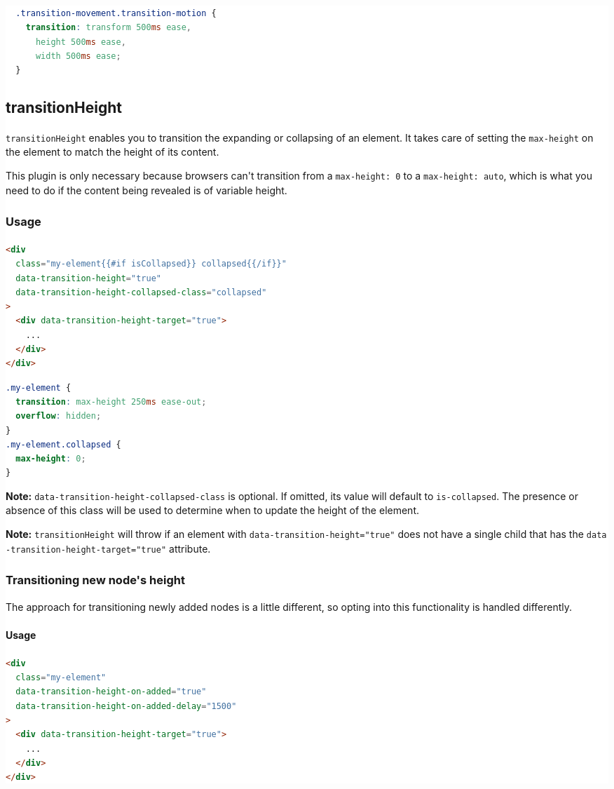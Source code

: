 ```css
  .transition-movement.transition-motion {
    transition: transform 500ms ease,
      height 500ms ease,
      width 500ms ease;
  }
```

## transitionHeight

`transitionHeight` enables you to transition the expanding or collapsing of an element. It takes care of setting the `max-height` on the element to match the height of its content.

This plugin is only necessary because browsers can't transition from a `max-height: 0` to a `max-height: auto`, which is what you need to do if the content being revealed is of variable height.

### Usage

```html
<div
  class="my-element{{#if isCollapsed}} collapsed{{/if}}"
  data-transition-height="true"
  data-transition-height-collapsed-class="collapsed"
>
  <div data-transition-height-target="true">
    ...
  </div>
</div>
```

```css
.my-element {
  transition: max-height 250ms ease-out;
  overflow: hidden;
}
.my-element.collapsed {
  max-height: 0;
}
```

**Note:** `data-transition-height-collapsed-class` is optional. If omitted, its value will default to `is-collapsed`. The presence or absence of this class will be used to determine when to update the height of the element.

**Note:** `transitionHeight` will throw if an element with `data-transition-height="true"` does not have a single child that has the `data-transition-height-target="true"` attribute.

### Transitioning new node's height

The approach for transitioning newly added nodes is a little different, so opting into this functionality is handled differently.

#### Usage

```html
<div
  class="my-element"
  data-transition-height-on-added="true"
  data-transition-height-on-added-delay="1500"
>
  <div data-transition-height-target="true">
    ...
  </div>
</div>
```
